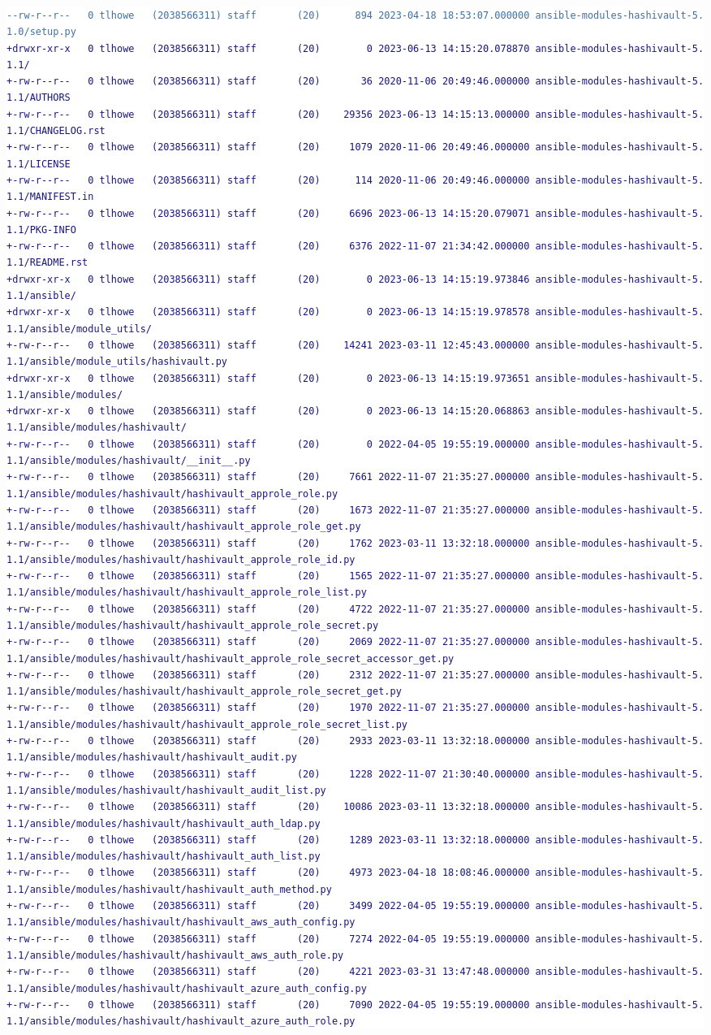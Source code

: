 ```diff
--rw-r--r--   0 tlhowe   (2038566311) staff       (20)      894 2023-04-18 18:53:07.000000 ansible-modules-hashivault-5.1.0/setup.py
+drwxr-xr-x   0 tlhowe   (2038566311) staff       (20)        0 2023-06-13 14:15:20.078870 ansible-modules-hashivault-5.1.1/
+-rw-r--r--   0 tlhowe   (2038566311) staff       (20)       36 2020-11-06 20:49:46.000000 ansible-modules-hashivault-5.1.1/AUTHORS
+-rw-r--r--   0 tlhowe   (2038566311) staff       (20)    29356 2023-06-13 14:15:13.000000 ansible-modules-hashivault-5.1.1/CHANGELOG.rst
+-rw-r--r--   0 tlhowe   (2038566311) staff       (20)     1079 2020-11-06 20:49:46.000000 ansible-modules-hashivault-5.1.1/LICENSE
+-rw-r--r--   0 tlhowe   (2038566311) staff       (20)      114 2020-11-06 20:49:46.000000 ansible-modules-hashivault-5.1.1/MANIFEST.in
+-rw-r--r--   0 tlhowe   (2038566311) staff       (20)     6696 2023-06-13 14:15:20.079071 ansible-modules-hashivault-5.1.1/PKG-INFO
+-rw-r--r--   0 tlhowe   (2038566311) staff       (20)     6376 2022-11-07 21:34:42.000000 ansible-modules-hashivault-5.1.1/README.rst
+drwxr-xr-x   0 tlhowe   (2038566311) staff       (20)        0 2023-06-13 14:15:19.973846 ansible-modules-hashivault-5.1.1/ansible/
+drwxr-xr-x   0 tlhowe   (2038566311) staff       (20)        0 2023-06-13 14:15:19.978578 ansible-modules-hashivault-5.1.1/ansible/module_utils/
+-rw-r--r--   0 tlhowe   (2038566311) staff       (20)    14241 2023-03-11 12:45:43.000000 ansible-modules-hashivault-5.1.1/ansible/module_utils/hashivault.py
+drwxr-xr-x   0 tlhowe   (2038566311) staff       (20)        0 2023-06-13 14:15:19.973651 ansible-modules-hashivault-5.1.1/ansible/modules/
+drwxr-xr-x   0 tlhowe   (2038566311) staff       (20)        0 2023-06-13 14:15:20.068863 ansible-modules-hashivault-5.1.1/ansible/modules/hashivault/
+-rw-r--r--   0 tlhowe   (2038566311) staff       (20)        0 2022-04-05 19:55:19.000000 ansible-modules-hashivault-5.1.1/ansible/modules/hashivault/__init__.py
+-rw-r--r--   0 tlhowe   (2038566311) staff       (20)     7661 2022-11-07 21:35:27.000000 ansible-modules-hashivault-5.1.1/ansible/modules/hashivault/hashivault_approle_role.py
+-rw-r--r--   0 tlhowe   (2038566311) staff       (20)     1673 2022-11-07 21:35:27.000000 ansible-modules-hashivault-5.1.1/ansible/modules/hashivault/hashivault_approle_role_get.py
+-rw-r--r--   0 tlhowe   (2038566311) staff       (20)     1762 2023-03-11 13:32:18.000000 ansible-modules-hashivault-5.1.1/ansible/modules/hashivault/hashivault_approle_role_id.py
+-rw-r--r--   0 tlhowe   (2038566311) staff       (20)     1565 2022-11-07 21:35:27.000000 ansible-modules-hashivault-5.1.1/ansible/modules/hashivault/hashivault_approle_role_list.py
+-rw-r--r--   0 tlhowe   (2038566311) staff       (20)     4722 2022-11-07 21:35:27.000000 ansible-modules-hashivault-5.1.1/ansible/modules/hashivault/hashivault_approle_role_secret.py
+-rw-r--r--   0 tlhowe   (2038566311) staff       (20)     2069 2022-11-07 21:35:27.000000 ansible-modules-hashivault-5.1.1/ansible/modules/hashivault/hashivault_approle_role_secret_accessor_get.py
+-rw-r--r--   0 tlhowe   (2038566311) staff       (20)     2312 2022-11-07 21:35:27.000000 ansible-modules-hashivault-5.1.1/ansible/modules/hashivault/hashivault_approle_role_secret_get.py
+-rw-r--r--   0 tlhowe   (2038566311) staff       (20)     1970 2022-11-07 21:35:27.000000 ansible-modules-hashivault-5.1.1/ansible/modules/hashivault/hashivault_approle_role_secret_list.py
+-rw-r--r--   0 tlhowe   (2038566311) staff       (20)     2933 2023-03-11 13:32:18.000000 ansible-modules-hashivault-5.1.1/ansible/modules/hashivault/hashivault_audit.py
+-rw-r--r--   0 tlhowe   (2038566311) staff       (20)     1228 2022-11-07 21:30:40.000000 ansible-modules-hashivault-5.1.1/ansible/modules/hashivault/hashivault_audit_list.py
+-rw-r--r--   0 tlhowe   (2038566311) staff       (20)    10086 2023-03-11 13:32:18.000000 ansible-modules-hashivault-5.1.1/ansible/modules/hashivault/hashivault_auth_ldap.py
+-rw-r--r--   0 tlhowe   (2038566311) staff       (20)     1289 2023-03-11 13:32:18.000000 ansible-modules-hashivault-5.1.1/ansible/modules/hashivault/hashivault_auth_list.py
+-rw-r--r--   0 tlhowe   (2038566311) staff       (20)     4973 2023-04-18 18:08:46.000000 ansible-modules-hashivault-5.1.1/ansible/modules/hashivault/hashivault_auth_method.py
+-rw-r--r--   0 tlhowe   (2038566311) staff       (20)     3499 2022-04-05 19:55:19.000000 ansible-modules-hashivault-5.1.1/ansible/modules/hashivault/hashivault_aws_auth_config.py
+-rw-r--r--   0 tlhowe   (2038566311) staff       (20)     7274 2022-04-05 19:55:19.000000 ansible-modules-hashivault-5.1.1/ansible/modules/hashivault/hashivault_aws_auth_role.py
+-rw-r--r--   0 tlhowe   (2038566311) staff       (20)     4221 2023-03-31 13:47:48.000000 ansible-modules-hashivault-5.1.1/ansible/modules/hashivault/hashivault_azure_auth_config.py
+-rw-r--r--   0 tlhowe   (2038566311) staff       (20)     7090 2022-04-05 19:55:19.000000 ansible-modules-hashivault-5.1.1/ansible/modules/hashivault/hashivault_azure_auth_role.py
```